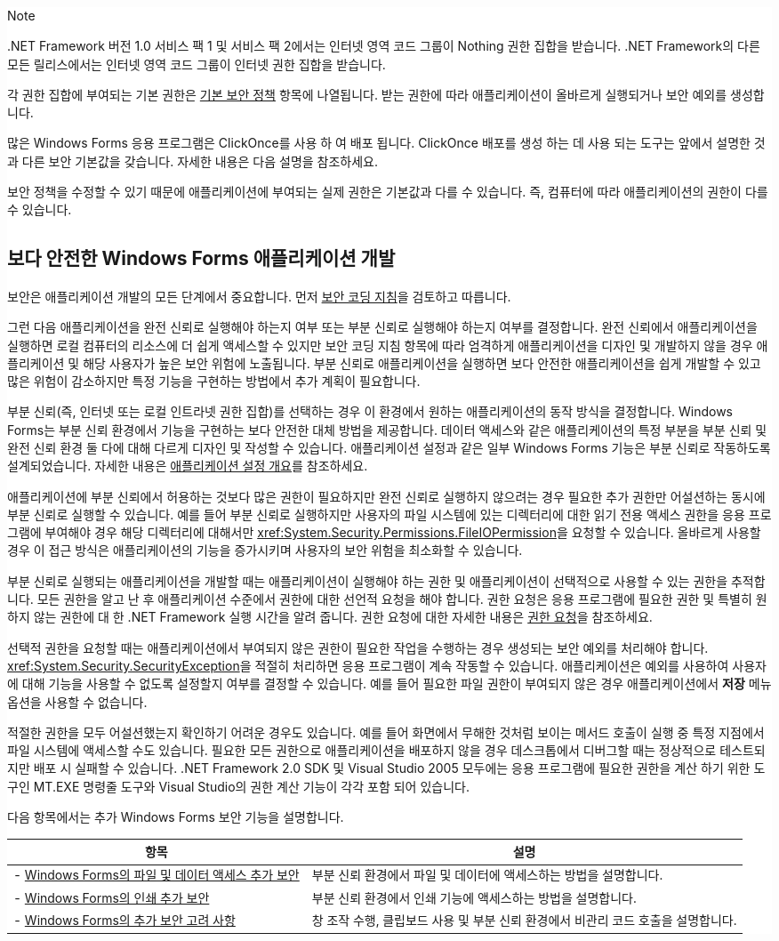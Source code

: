 > [!NOTE]
> .NET Framework 버전 1.0 서비스 팩 1 및 서비스 팩 2에서는 인터넷 영역 코드 그룹이 Nothing 권한 집합을 받습니다. .NET Framework의 다른 모든 릴리스에서는 인터넷 영역 코드 그룹이 인터넷 권한 집합을 받습니다.
>
> 각 권한 집합에 부여되는 기본 권한은 [기본 보안 정책](https://docs.microsoft.com/previous-versions/dotnet/netframework-4.0/03kwzyfc(v=vs.100)) 항목에 나열됩니다. 받는 권한에 따라 애플리케이션이 올바르게 실행되거나 보안 예외를 생성합니다.
>
> 많은 Windows Forms 응용 프로그램은 ClickOnce를 사용 하 여 배포 됩니다. ClickOnce 배포를 생성 하는 데 사용 되는 도구는 앞에서 설명한 것과 다른 보안 기본값을 갖습니다. 자세한 내용은 다음 설명을 참조하세요.

보안 정책을 수정할 수 있기 때문에 애플리케이션에 부여되는 실제 권한은 기본값과 다를 수 있습니다. 즉, 컴퓨터에 따라 애플리케이션의 권한이 다를 수 있습니다.

## <a name="developing-a-more-secure-windows-forms-application"></a>보다 안전한 Windows Forms 애플리케이션 개발

보안은 애플리케이션 개발의 모든 단계에서 중요합니다. 먼저 [보안 코딩 지침](../../standard/security/secure-coding-guidelines.md)을 검토하고 따릅니다.

그런 다음 애플리케이션을 완전 신뢰로 실행해야 하는지 여부 또는 부분 신뢰로 실행해야 하는지 여부를 결정합니다. 완전 신뢰에서 애플리케이션을 실행하면 로컬 컴퓨터의 리소스에 더 쉽게 액세스할 수 있지만 보안 코딩 지침 항목에 따라 엄격하게 애플리케이션을 디자인 및 개발하지 않을 경우 애플리케이션 및 해당 사용자가 높은 보안 위험에 노출됩니다. 부분 신뢰로 애플리케이션을 실행하면 보다 안전한 애플리케이션을 쉽게 개발할 수 있고 많은 위험이 감소하지만 특정 기능을 구현하는 방법에서 추가 계획이 필요합니다.

부분 신뢰(즉, 인터넷 또는 로컬 인트라넷 권한 집합)를 선택하는 경우 이 환경에서 원하는 애플리케이션의 동작 방식을 결정합니다. Windows Forms는 부분 신뢰 환경에서 기능을 구현하는 보다 안전한 대체 방법을 제공합니다. 데이터 액세스와 같은 애플리케이션의 특정 부분을 부분 신뢰 및 완전 신뢰 환경 둘 다에 대해 다르게 디자인 및 작성할 수 있습니다. 애플리케이션 설정과 같은 일부 Windows Forms 기능은 부분 신뢰로 작동하도록 설계되었습니다. 자세한 내용은 [애플리케이션 설정 개요](./advanced/application-settings-overview.md)를 참조하세요.

애플리케이션에 부분 신뢰에서 허용하는 것보다 많은 권한이 필요하지만 완전 신뢰로 실행하지 않으려는 경우 필요한 추가 권한만 어설션하는 동시에 부분 신뢰로 실행할 수 있습니다. 예를 들어 부분 신뢰로 실행하지만 사용자의 파일 시스템에 있는 디렉터리에 대한 읽기 전용 액세스 권한을 응용 프로그램에 부여해야 경우 해당 디렉터리에 대해서만 <xref:System.Security.Permissions.FileIOPermission>을 요청할 수 있습니다. 올바르게 사용할 경우 이 접근 방식은 애플리케이션의 기능을 증가시키며 사용자의 보안 위험을 최소화할 수 있습니다.

부분 신뢰로 실행되는 애플리케이션을 개발할 때는 애플리케이션이 실행해야 하는 권한 및 애플리케이션이 선택적으로 사용할 수 있는 권한을 추적합니다. 모든 권한을 알고 난 후 애플리케이션 수준에서 권한에 대한 선언적 요청을 해야 합니다. 권한 요청은 응용 프로그램에 필요한 권한 및 특별히 원하지 않는 권한에 대 한 .NET Framework 실행 시간을 알려 줍니다. 권한 요청에 대한 자세한 내용은 [권한 요청](https://docs.microsoft.com/previous-versions/dotnet/netframework-4.0/yd267cce(v=vs.100))을 참조하세요.

선택적 권한을 요청할 때는 애플리케이션에서 부여되지 않은 권한이 필요한 작업을 수행하는 경우 생성되는 보안 예외를 처리해야 합니다. <xref:System.Security.SecurityException>을 적절히 처리하면 응용 프로그램이 계속 작동할 수 있습니다. 애플리케이션은 예외를 사용하여 사용자에 대해 기능을 사용할 수 없도록 설정할지 여부를 결정할 수 있습니다. 예를 들어 필요한 파일 권한이 부여되지 않은 경우 애플리케이션에서 **저장** 메뉴 옵션을 사용할 수 없습니다.

적절한 권한을 모두 어설션했는지 확인하기 어려운 경우도 있습니다. 예를 들어 화면에서 무해한 것처럼 보이는 메서드 호출이 실행 중 특정 지점에서 파일 시스템에 액세스할 수도 있습니다. 필요한 모든 권한으로 애플리케이션을 배포하지 않을 경우 데스크톱에서 디버그할 때는 정상적으로 테스트되지만 배포 시 실패할 수 있습니다. .NET Framework 2.0 SDK 및 Visual Studio 2005 모두에는 응용 프로그램에 필요한 권한을 계산 하기 위한 도구인 MT.EXE 명령줄 도구와 Visual Studio의 권한 계산 기능이 각각 포함 되어 있습니다.

다음 항목에서는 추가 Windows Forms 보안 기능을 설명합니다.

|항목|설명|
|-----------|-----------------|
|- [Windows Forms의 파일 및 데이터 액세스 추가 보안](more-secure-file-and-data-access-in-windows-forms.md)|부분 신뢰 환경에서 파일 및 데이터에 액세스하는 방법을 설명합니다.|
|- [Windows Forms의 인쇄 추가 보안](more-secure-printing-in-windows-forms.md)|부분 신뢰 환경에서 인쇄 기능에 액세스하는 방법을 설명합니다.|
|- [Windows Forms의 추가 보안 고려 사항](additional-security-considerations-in-windows-forms.md)|창 조작 수행, 클립보드 사용 및 부분 신뢰 환경에서 비관리 코드 호출을 설명합니다.|
